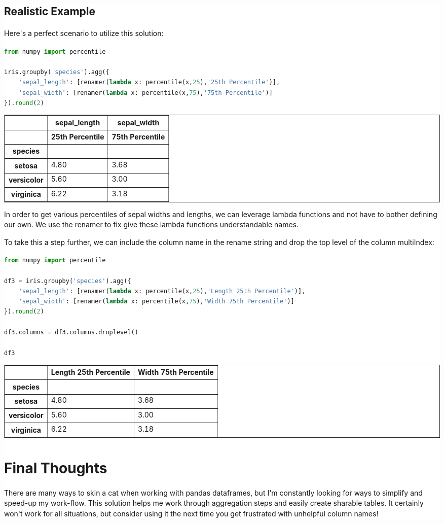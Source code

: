 ## Realistic Example 

Here's a perfect scenario to utilize this solution: 

```python 
from numpy import percentile

iris.groupby('species').agg({
    'sepal_length': [renamer(lambda x: percentile(x,25),'25th Percentile')],
    'sepal_width': [renamer(lambda x: percentile(x,75),'75th Percentile')]
}).round(2) 
```
<table border="1" class="dataframe">  <thead>    <tr>      <th></th>      <th>sepal_length</th>      <th>sepal_width</th>    </tr>    <tr>      <th></th>      <th>25th Percentile</th>      <th>75th Percentile</th>    </tr>    <tr>      <th>species</th>      <th></th>      <th></th>    </tr>  </thead>  <tbody>    <tr>      <th>setosa</th>      <td>4.80</td>      <td>3.68</td>    </tr>    <tr>      <th>versicolor</th>      <td>5.60</td>      <td>3.00</td>    </tr>    <tr>      <th>virginica</th>      <td>6.22</td>      <td>3.18</td>    </tr>  </tbody></table>

In order to get various percentiles of sepal widths and lengths, we can leverage lambda functions and not have to bother defining our own. We use the renamer to fix give these lambda functions understandable names.

To take this a step further, we can include the column name in the rename string and drop the top level of the column multiIndex: 

```python
from numpy import percentile

df3 = iris.groupby('species').agg({
    'sepal_length': [renamer(lambda x: percentile(x,25),'Length 25th Percentile')],
    'sepal_width': [renamer(lambda x: percentile(x,75),'Width 75th Percentile')]
}).round(2) 

df3.columns = df3.columns.droplevel()

df3
```
<table border="1" class="dataframe">  <thead>    <tr style="text-align: right;">      <th></th>      <th>Length 25th Percentile</th>      <th>Width 75th Percentile</th>    </tr>    <tr>      <th>species</th>      <th></th>      <th></th>    </tr>  </thead>  <tbody>    <tr>      <th>setosa</th>      <td>4.80</td>      <td>3.68</td>    </tr>    <tr>      <th>versicolor</th>      <td>5.60</td>      <td>3.00</td>    </tr>    <tr>      <th>virginica</th>      <td>6.22</td>      <td>3.18</td>    </tr>  </tbody></table>

# Final Thoughts 

There are many ways to skin a cat when working with pandas dataframes, but I'm constantly looking for ways to simplify and speed-up my work-flow. This solution helps me work through aggregation steps and easily create sharable tables. It certainly won't work for all situations, but consider using it the next time you get frustrated with unhelpful column names!  




